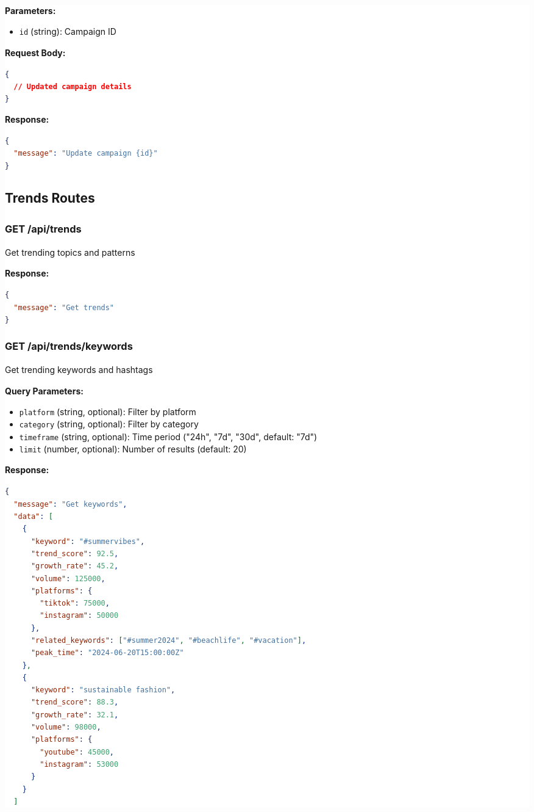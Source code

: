 **Parameters:**
- `id` (string): Campaign ID

**Request Body:**
```json
{
  // Updated campaign details
}
```

**Response:**
```json
{
  "message": "Update campaign {id}"
}
```

## Trends Routes

### GET /api/trends
Get trending topics and patterns

**Response:**
```json
{
  "message": "Get trends"
}
```

### GET /api/trends/keywords
Get trending keywords and hashtags

**Query Parameters:**
- `platform` (string, optional): Filter by platform
- `category` (string, optional): Filter by category
- `timeframe` (string, optional): Time period ("24h", "7d", "30d", default: "7d")
- `limit` (number, optional): Number of results (default: 20)

**Response:**
```json
{
  "message": "Get keywords",
  "data": [
    {
      "keyword": "#summervibes",
      "trend_score": 92.5,
      "growth_rate": 45.2,
      "volume": 125000,
      "platforms": {
        "tiktok": 75000,
        "instagram": 50000
      },
      "related_keywords": ["#summer2024", "#beachlife", "#vacation"],
      "peak_time": "2024-06-20T15:00:00Z"
    },
    {
      "keyword": "sustainable fashion",
      "trend_score": 88.3,
      "growth_rate": 32.1,
      "volume": 98000,
      "platforms": {
        "youtube": 45000,
        "instagram": 53000
      }
    }
  ]
```
